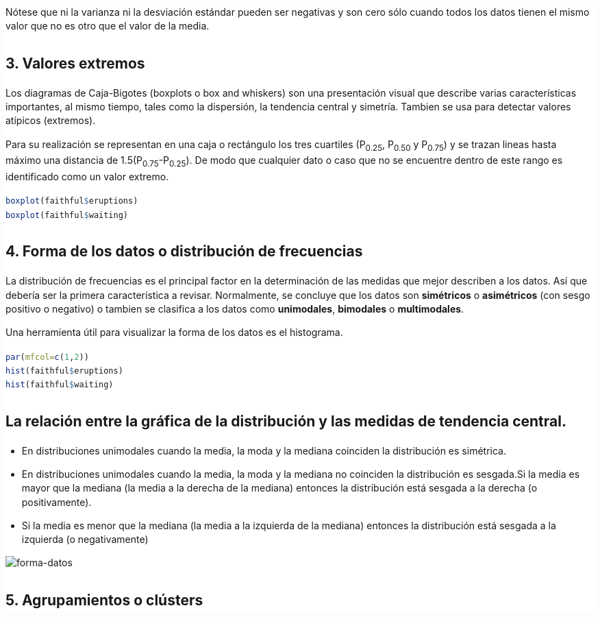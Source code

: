 Nótese que ni la varianza ni la desviación estándar pueden ser negativas y son cero sólo cuando todos los datos tienen el mismo valor que no es otro que el valor de la media.

## 3. Valores extremos

Los diagramas de Caja-Bigotes (boxplots o box and whiskers) son una presentación visual que describe varias características importantes, al mismo tiempo, tales como la dispersión, la tendencia central y simetría. Tambien se usa para detectar valores atípicos (extremos).

Para su realización se representan en una caja o rectángulo los tres cuartiles (P<sub>0.25</sub>, P<sub>0.50</sub> y P<sub>0.75</sub>) y se trazan lineas hasta máximo una distancia de 1.5(P<sub>0.75</sub>-P<sub>0.25</sub>). De modo que cualquier dato o caso que no se encuentre dentro de este rango es identificado como un valor extremo.


```R
boxplot(faithful$eruptions)
boxplot(faithful$waiting)
```

## 4. Forma de los datos o distribución de frecuencias


La distribución de frecuencias es el principal factor en la determinación de las medidas que mejor describen a los datos. Así que debería ser la primera característica a revisar. Normalmente, se concluye que los datos son **simétricos** o **asimétricos** (con sesgo positivo o negativo) o tambien se clasifica a los datos como **unimodales**, **bimodales** o **multimodales**.

Una herramienta útil para visualizar la forma de los datos es el histograma.


```R
par(mfcol=c(1,2))
hist(faithful$eruptions)
hist(faithful$waiting)

```

## La relación entre la gráfica de la distribución y las medidas de tendencia central.

* En distribuciones unimodales cuando la media, la moda y la mediana coinciden la distribución es simétrica.


* En distribuciones unimodales cuando la media, la moda y la mediana no coinciden la distribución es sesgada.Si la media es mayor que la mediana (la media a la derecha de la mediana) entonces la distribución está sesgada a la derecha (o positivamente). 


* Si la media es menor que la mediana (la media a la izquierda de la mediana) entonces la distribución está sesgada a la izquierda (o negativamente) 

![forma-datos](/probabilidad/figs/06_forma-datos.png)

##  5. Agrupamientos o clústers 
